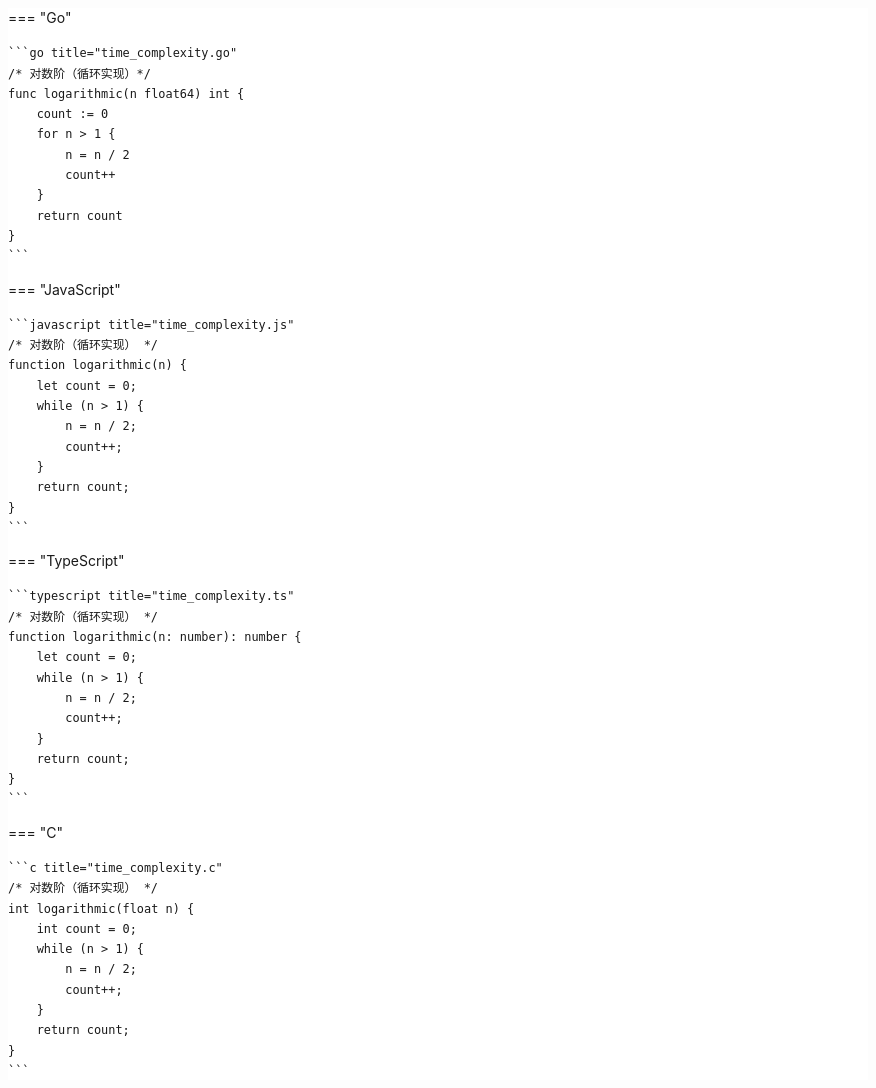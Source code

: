 === "Go"

    ```go title="time_complexity.go"
    /* 对数阶（循环实现）*/
    func logarithmic(n float64) int {
        count := 0
        for n > 1 {
            n = n / 2
            count++
        }
        return count
    }
    ```

=== "JavaScript"

    ```javascript title="time_complexity.js"
    /* 对数阶（循环实现） */
    function logarithmic(n) {
        let count = 0;
        while (n > 1) {
            n = n / 2;
            count++;
        }
        return count;
    }
    ```

=== "TypeScript"

    ```typescript title="time_complexity.ts"
    /* 对数阶（循环实现） */
    function logarithmic(n: number): number {
        let count = 0;
        while (n > 1) {
            n = n / 2;
            count++;
        }
        return count;
    }
    ```

=== "C"

    ```c title="time_complexity.c"
    /* 对数阶（循环实现） */
    int logarithmic(float n) {
        int count = 0;
        while (n > 1) {
            n = n / 2;
            count++;
        }
        return count;
    }
    ```

